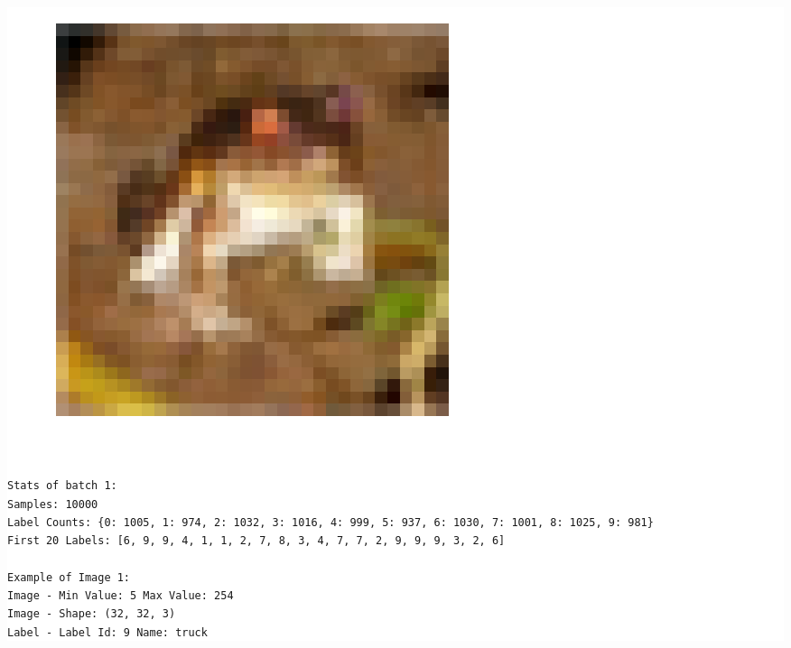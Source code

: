 ![png](/assets/images/output_7_1.png)


    
    Stats of batch 1:
    Samples: 10000
    Label Counts: {0: 1005, 1: 974, 2: 1032, 3: 1016, 4: 999, 5: 937, 6: 1030, 7: 1001, 8: 1025, 9: 981}
    First 20 Labels: [6, 9, 9, 4, 1, 1, 2, 7, 8, 3, 4, 7, 7, 2, 9, 9, 9, 3, 2, 6]
    
    Example of Image 1:
    Image - Min Value: 5 Max Value: 254
    Image - Shape: (32, 32, 3)
    Label - Label Id: 9 Name: truck



